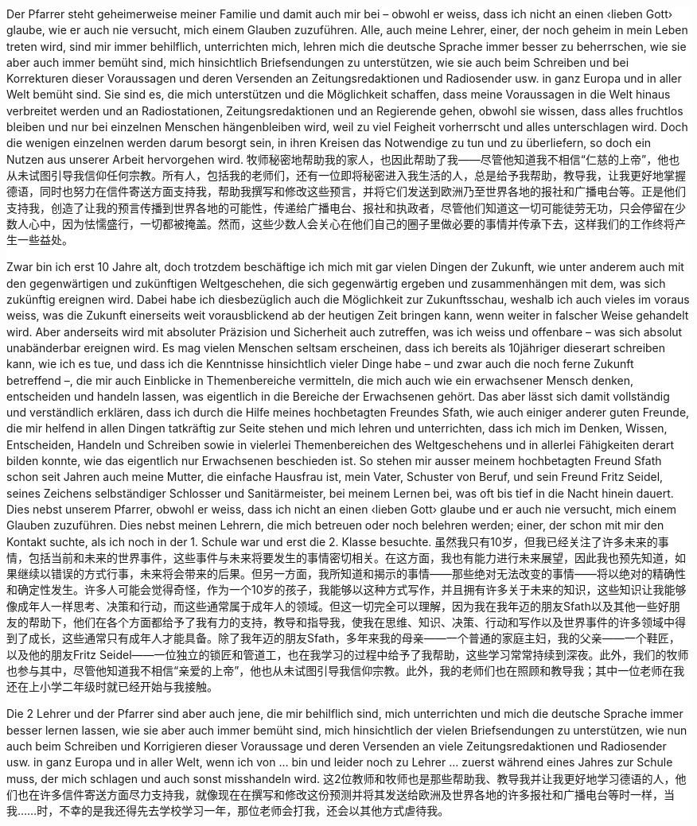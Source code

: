 Der Pfarrer steht geheimerweise meiner Familie und damit auch mir bei – obwohl er weiss, dass ich nicht an einen ‹lieben Gott› glaube, wie er auch nie versucht, mich einem Glauben zuzuführen. Alle, auch meine Lehrer, einer, der noch geheim in mein Leben treten wird, sind mir immer behilflich, unterrichten mich, lehren mich die deutsche Sprache immer besser zu beherrschen, wie sie aber auch immer bemüht sind, mich hinsichtlich Briefsendungen zu unterstützen, wie sie auch beim Schreiben und bei Korrekturen dieser Voraussagen und deren Versenden an Zeitungsredaktionen und Radiosender usw. in ganz Europa und in aller Welt bemüht sind. Sie sind es, die mich unterstützen und die Möglichkeit schaffen, dass meine Voraussagen in die Welt hinaus verbreitet werden und an Radiostationen, Zeitungsredaktionen und an Regierende gehen, obwohl sie wissen, dass alles fruchtlos bleiben und nur bei einzelnen Menschen hängenbleiben wird, weil zu viel Feigheit vorherrscht und alles unterschlagen wird. Doch die wenigen einzelnen werden darum besorgt sein, in ihren Kreisen das Notwendige zu tun und zu überliefern, so doch ein Nutzen aus unserer Arbeit hervorgehen wird.
牧师秘密地帮助我的家人，也因此帮助了我——尽管他知道我不相信“仁慈的上帝”，他也从未试图引导我信仰任何宗教。所有人，包括我的老师们，还有一位即将秘密进入我生活的人，总是给予我帮助，教导我，让我更好地掌握德语，同时也努力在信件寄送方面支持我，帮助我撰写和修改这些预言，并将它们发送到欧洲乃至世界各地的报社和广播电台等。正是他们支持我，创造了让我的预言传播到世界各地的可能性，传递给广播电台、报社和执政者，尽管他们知道这一切可能徒劳无功，只会停留在少数人心中，因为怯懦盛行，一切都被掩盖。然而，这些少数人会关心在他们自己的圈子里做必要的事情并传承下去，这样我们的工作终将产生一些益处。

Zwar bin ich erst 10 Jahre alt, doch trotzdem beschäftige ich mich mit gar vielen Dingen der Zukunft, wie unter anderem auch mit den gegenwärtigen und zukünftigen Weltgeschehen, die sich gegenwärtig ergeben und zusammenhängen mit dem, was sich zukünftig ereignen wird. Dabei habe ich diesbezüglich auch die Möglichkeit zur Zukunftsschau, weshalb ich auch vieles im voraus weiss, was die Zukunft einerseits weit vorausblickend ab der heutigen Zeit bringen kann, wenn weiter in falscher Weise gehandelt wird. Aber anderseits wird mit absoluter Präzision und Sicherheit auch zutreffen, was ich weiss und offenbare – was sich absolut unabänderbar ereignen wird. Es mag vielen Menschen seltsam erscheinen, dass ich bereits als 10jähriger dieserart schreiben kann, wie ich es tue, und dass ich die Kenntnisse hinsichtlich vieler Dinge habe – und zwar auch die noch ferne Zukunft betreffend –, die mir auch Einblicke in Themenbereiche vermitteln, die mich auch wie ein erwachsener Mensch denken, entscheiden und handeln lassen, was eigentlich in die Bereiche der Erwachsenen gehört. Das aber lässt sich damit vollständig und verständlich erklären, dass ich durch die Hilfe meines hochbetagten Freundes Sfath, wie auch einiger anderer guten Freunde, die mir helfend in allen Dingen tatkräftig zur Seite stehen und mich lehren und unterrichten, dass ich mich im Denken, Wissen, Entscheiden, Handeln und Schreiben sowie in vielerlei Themenbereichen des Weltgeschehens und in allerlei Fähigkeiten derart bilden konnte, wie das eigentlich nur Erwachsenen beschieden ist. So stehen mir ausser meinem hochbetagten Freund Sfath schon seit Jahren auch meine Mutter, die einfache Hausfrau ist, mein Vater, Schuster von Beruf, und sein Freund Fritz Seidel, seines Zeichens selbständiger Schlosser und Sanitärmeister, bei meinem Lernen bei, was oft bis tief in die Nacht hinein dauert. Dies nebst unserem Pfarrer, obwohl er weiss, dass ich nicht an einen ‹lieben Gott› glaube und er auch nie versucht, mich einem Glauben zuzuführen. Dies nebst meinen Lehrern, die mich betreuen oder noch belehren werden; einer, der schon mit mir den Kontakt suchte, als ich noch in der 1. Schule war und erst die 2. Klasse besuchte.
虽然我只有10岁，但我已经关注了许多未来的事情，包括当前和未来的世界事件，这些事件与未来将要发生的事情密切相关。在这方面，我也有能力进行未来展望，因此我也预先知道，如果继续以错误的方式行事，未来将会带来的后果。但另一方面，我所知道和揭示的事情——那些绝对无法改变的事情——将以绝对的精确性和确定性发生。许多人可能会觉得奇怪，作为一个10岁的孩子，我能够以这种方式写作，并且拥有许多关于未来的知识，这些知识让我能够像成年人一样思考、决策和行动，而这些通常属于成年人的领域。但这一切完全可以理解，因为我在我年迈的朋友Sfath以及其他一些好朋友的帮助下，他们在各个方面都给予了我有力的支持，教导和指导我，使我在思维、知识、决策、行动和写作以及世界事件的许多领域中得到了成长，这些通常只有成年人才能具备。除了我年迈的朋友Sfath，多年来我的母亲——一个普通的家庭主妇，我的父亲——一个鞋匠，以及他的朋友Fritz Seidel——一位独立的锁匠和管道工，也在我学习的过程中给予了我帮助，这些学习常常持续到深夜。此外，我们的牧师也参与其中，尽管他知道我不相信“亲爱的上帝”，他也从未试图引导我信仰宗教。此外，我的老师们也在照顾和教导我；其中一位老师在我还在上小学二年级时就已经开始与我接触。

Die 2 Lehrer und der Pfarrer sind aber auch jene, die mir behilflich sind, mich unterrichten und mich die deutsche Sprache immer besser lernen lassen, wie sie aber auch immer bemüht sind, mich hinsichtlich der vielen Briefsendungen zu unterstützen, wie nun auch beim Schreiben und Korrigieren dieser Voraussage und deren Versenden an viele Zeitungsredaktionen und Radiosender usw. in ganz Europa und in aller Welt, wenn ich von … bin und leider noch zu Lehrer … zuerst während eines Jahres zur Schule muss, der mich schlagen und auch sonst misshandeln wird.
这2位教师和牧师也是那些帮助我、教导我并让我更好地学习德语的人，他们也在许多信件寄送方面尽力支持我，就像现在在撰写和修改这份预测并将其发送给欧洲及世界各地的许多报社和广播电台等时一样，当我……时，不幸的是我还得先去学校学习一年，那位老师会打我，还会以其他方式虐待我。
